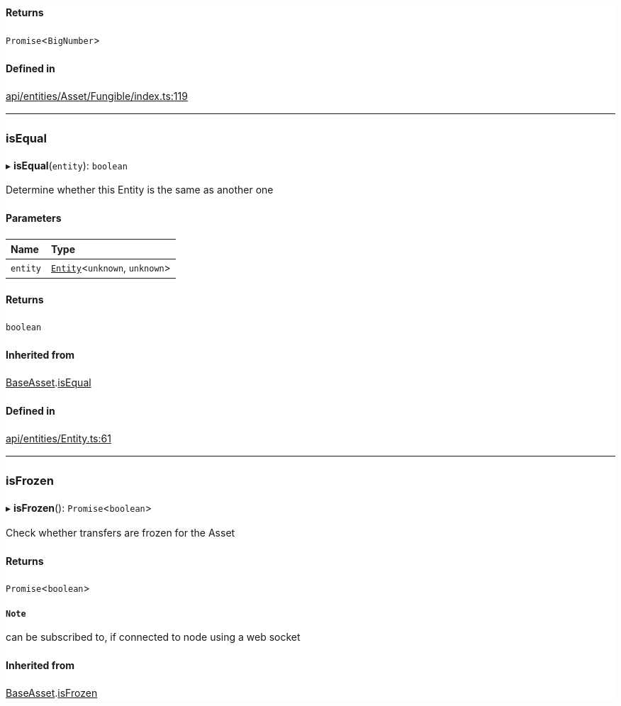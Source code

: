 #### Returns

`Promise`\<`BigNumber`\>

#### Defined in

[api/entities/Asset/Fungible/index.ts:119](https://github.com/PolymeshAssociation/polymesh-sdk/blob/8a9e72221/src/api/entities/Asset/Fungible/index.ts#L119)

___

### isEqual

▸ **isEqual**(`entity`): `boolean`

Determine whether this Entity is the same as another one

#### Parameters

| Name | Type |
| :------ | :------ |
| `entity` | [`Entity`](../wiki/api.entities.Entity.Entity)\<`unknown`, `unknown`\> |

#### Returns

`boolean`

#### Inherited from

[BaseAsset](../wiki/api.entities.Asset.Base.BaseAsset.BaseAsset).[isEqual](../wiki/api.entities.Asset.Base.BaseAsset.BaseAsset#isequal)

#### Defined in

[api/entities/Entity.ts:61](https://github.com/PolymeshAssociation/polymesh-sdk/blob/8a9e72221/src/api/entities/Entity.ts#L61)

___

### isFrozen

▸ **isFrozen**(): `Promise`\<`boolean`\>

Check whether transfers are frozen for the Asset

#### Returns

`Promise`\<`boolean`\>

**`Note`**

can be subscribed to, if connected to node using a web socket

#### Inherited from

[BaseAsset](../wiki/api.entities.Asset.Base.BaseAsset.BaseAsset).[isFrozen](../wiki/api.entities.Asset.Base.BaseAsset.BaseAsset#isfrozen)
